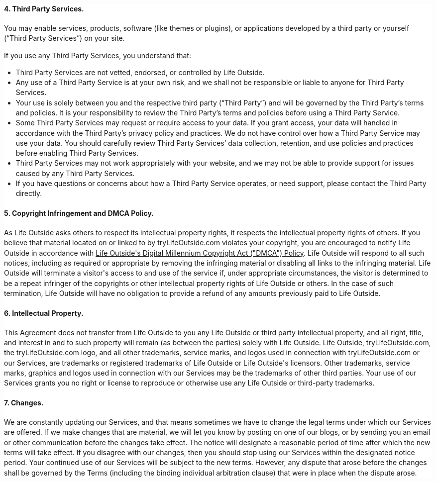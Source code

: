 #### 4. Third Party Services.

You may enable services, products, software (like themes or plugins), or applications developed by a third party or yourself (“Third Party Services”) on your site.

If you use any Third Party Services, you understand that:

*   Third Party Services are not vetted, endorsed, or controlled by Life Outside.
*   Any use of a Third Party Service is at your own risk, and we shall not be responsible or liable to anyone for Third Party Services.
*   Your use is solely between you and the respective third party (“Third Party”) and will be governed by the Third Party’s terms and policies. It is your responsibility to review the Third Party’s terms and policies before using a Third Party Service.
*   Some Third Party Services may request or require access to your data. If you grant access, your data will handled in accordance with the Third Party’s privacy policy and practices. We do not have control over how a Third Party Service may use your data. You should carefully review Third Party Services’ data collection, retention, and use policies and practices before enabling Third Party Services.
*   Third Party Services may not work appropriately with your website, and we may not be able to provide support for issues caused by any Third Party Services.
*   If you have questions or concerns about how a Third Party Service operates, or need support, please contact the Third Party directly.

#### 5. Copyright Infringement and DMCA Policy.

As Life Outside asks others to respect its intellectual property rights, it respects the intellectual property rights of others. If you believe that material located on or linked to by tryLifeOutside.com violates your copyright, you are encouraged to notify Life Outside in accordance with [Life Outside's Digital Millennium Copyright Act ("DMCA") Policy](http://tryLifeOutside.com/dmca-notice/). Life Outside will respond to all such notices, including as required or appropriate by removing the infringing material or disabling all links to the infringing material. Life Outside will terminate a visitor's access to and use of the service if, under appropriate circumstances, the visitor is determined to be a repeat infringer of the copyrights or other intellectual property rights of Life Outside or others. In the case of such termination, Life Outside will have no obligation to provide a refund of any amounts previously paid to Life Outside.

#### 6. Intellectual Property.

This Agreement does not transfer from Life Outside to you any Life Outside or third party intellectual property, and all right, title, and interest in and to such property will remain (as between the parties) solely with Life Outside. Life Outside, tryLifeOutside.com, the tryLifeOutside.com logo, and all other trademarks, service marks, and logos used in connection with tryLifeOutside.com or our Services, are trademarks or registered trademarks of Life Outside or Life Outside's licensors. Other trademarks, service marks, graphics and logos used in connection with our Services may be the trademarks of other third parties. Your use of our Services grants you no right or license to reproduce or otherwise use any Life Outside or third-party trademarks.

#### 7. Changes.

We are constantly updating our Services, and that means sometimes we have to change the legal terms under which our Services are offered. If we make changes that are material, we will let you know by posting on one of our blogs, or by sending you an email or other communication before the changes take effect. The notice will designate a reasonable period of time after which the new terms will take effect. If you disagree with our changes, then you should stop using our Services within the designated notice period. Your continued use of our Services will be subject to the new terms. However, any dispute that arose before the changes shall be governed by the Terms (including the binding individual arbitration clause) that were in place when the dispute arose.
